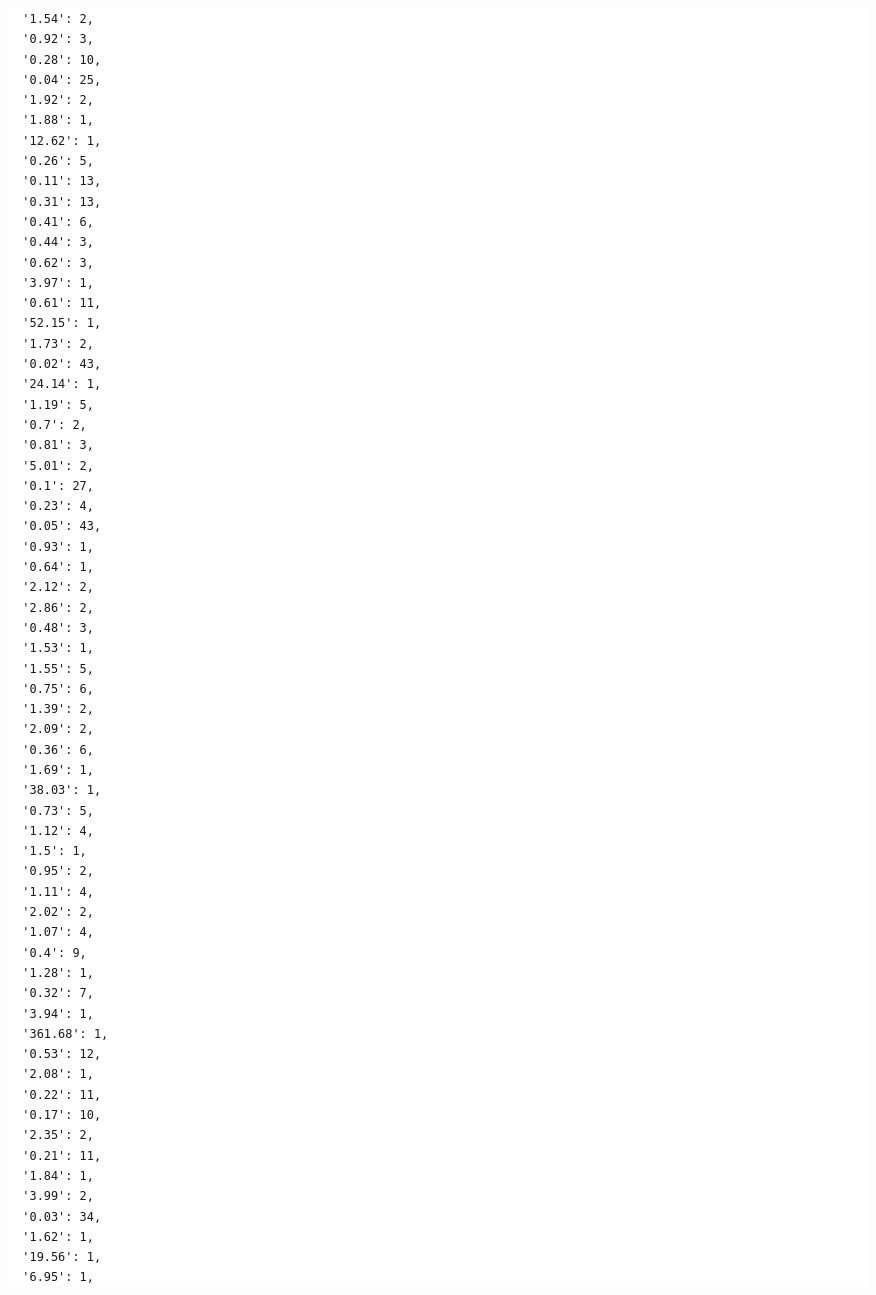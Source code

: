 ```
  '1.54': 2,
  '0.92': 3,
  '0.28': 10,
  '0.04': 25,
  '1.92': 2,
  '1.88': 1,
  '12.62': 1,
  '0.26': 5,
  '0.11': 13,
  '0.31': 13,
  '0.41': 6,
  '0.44': 3,
  '0.62': 3,
  '3.97': 1,
  '0.61': 11,
  '52.15': 1,
  '1.73': 2,
  '0.02': 43,
  '24.14': 1,
  '1.19': 5,
  '0.7': 2,
  '0.81': 3,
  '5.01': 2,
  '0.1': 27,
  '0.23': 4,
  '0.05': 43,
  '0.93': 1,
  '0.64': 1,
  '2.12': 2,
  '2.86': 2,
  '0.48': 3,
  '1.53': 1,
  '1.55': 5,
  '0.75': 6,
  '1.39': 2,
  '2.09': 2,
  '0.36': 6,
  '1.69': 1,
  '38.03': 1,
  '0.73': 5,
  '1.12': 4,
  '1.5': 1,
  '0.95': 2,
  '1.11': 4,
  '2.02': 2,
  '1.07': 4,
  '0.4': 9,
  '1.28': 1,
  '0.32': 7,
  '3.94': 1,
  '361.68': 1,
  '0.53': 12,
  '2.08': 1,
  '0.22': 11,
  '0.17': 10,
  '2.35': 2,
  '0.21': 11,
  '1.84': 1,
  '3.99': 2,
  '0.03': 34,
  '1.62': 1,
  '19.56': 1,
  '6.95': 1,
```